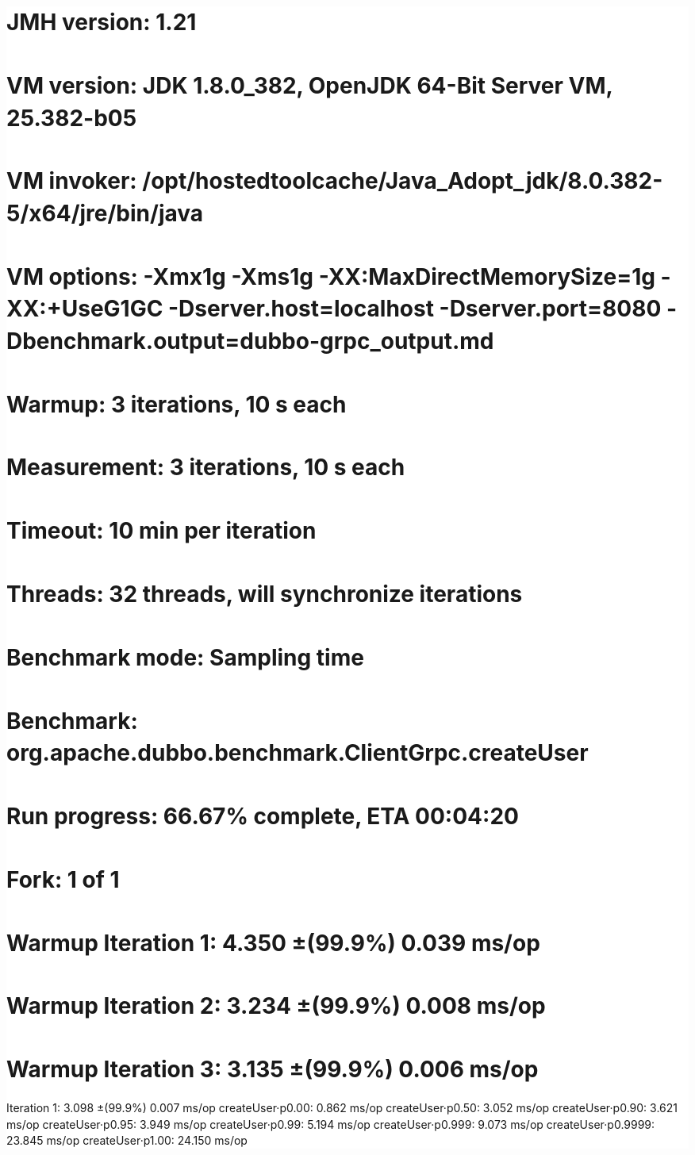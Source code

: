 
# JMH version: 1.21
# VM version: JDK 1.8.0_382, OpenJDK 64-Bit Server VM, 25.382-b05
# VM invoker: /opt/hostedtoolcache/Java_Adopt_jdk/8.0.382-5/x64/jre/bin/java
# VM options: -Xmx1g -Xms1g -XX:MaxDirectMemorySize=1g -XX:+UseG1GC -Dserver.host=localhost -Dserver.port=8080 -Dbenchmark.output=dubbo-grpc_output.md
# Warmup: 3 iterations, 10 s each
# Measurement: 3 iterations, 10 s each
# Timeout: 10 min per iteration
# Threads: 32 threads, will synchronize iterations
# Benchmark mode: Sampling time
# Benchmark: org.apache.dubbo.benchmark.ClientGrpc.createUser

# Run progress: 66.67% complete, ETA 00:04:20
# Fork: 1 of 1
# Warmup Iteration   1: 4.350 ±(99.9%) 0.039 ms/op
# Warmup Iteration   2: 3.234 ±(99.9%) 0.008 ms/op
# Warmup Iteration   3: 3.135 ±(99.9%) 0.006 ms/op
Iteration   1: 3.098 ±(99.9%) 0.007 ms/op
                 createUser·p0.00:   0.862 ms/op
                 createUser·p0.50:   3.052 ms/op
                 createUser·p0.90:   3.621 ms/op
                 createUser·p0.95:   3.949 ms/op
                 createUser·p0.99:   5.194 ms/op
                 createUser·p0.999:  9.073 ms/op
                 createUser·p0.9999: 23.845 ms/op
                 createUser·p1.00:   24.150 ms/op
